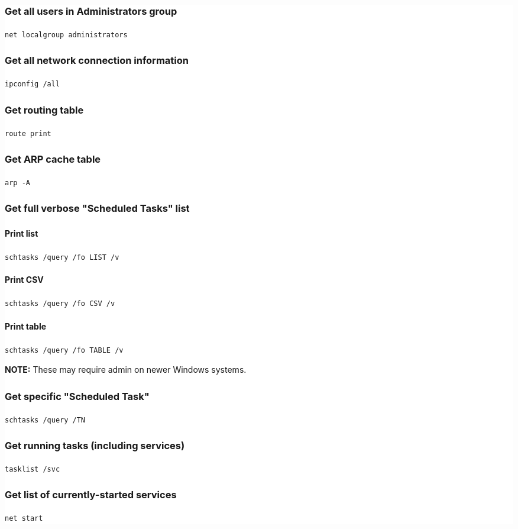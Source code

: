 ### Get all users in Administrators group
```
net localgroup administrators
```

### Get all network connection information
```
ipconfig /all
```

### Get routing table
```
route print
```

### Get ARP cache table
```
arp -A
```

### Get full verbose "Scheduled Tasks" list

#### Print list
```
schtasks /query /fo LIST /v
```

#### Print CSV
```
schtasks /query /fo CSV /v
```

#### Print table
```
schtasks /query /fo TABLE /v
```
**NOTE:** These may require admin on newer Windows systems.

### Get specific "Scheduled Task"
```
schtasks /query /TN
```

### Get running tasks (including services)
```
tasklist /svc
```

### Get list of currently-started services
```
net start
```
